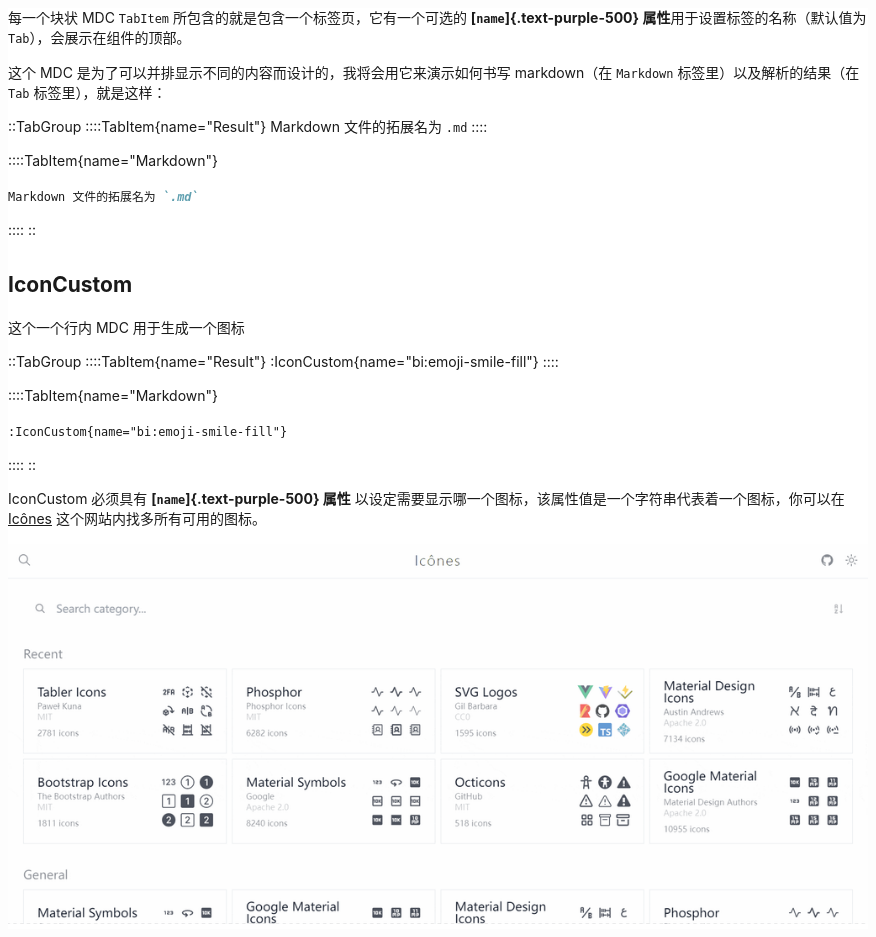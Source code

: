 每一个块状 MDC `TabItem` 所包含的就是包含一个标签页，它有一个可选的 **[`name`]{.text-purple-500} 属性**用于设置标签的名称（默认值为 `Tab`），会展示在组件的顶部。

这个 MDC 是为了可以并排显示不同的内容而设计的，我将会用它来演示如何书写 markdown（在 `Markdown` 标签里）以及解析的结果（在 `Tab` 标签里），就是这样：

::TabGroup
::::TabItem{name="Result"}
Markdown 文件的拓展名为 `.md`
::::

::::TabItem{name="Markdown"}
```md
Markdown 文件的拓展名为 `.md`
```
::::
::

## IconCustom
这个一个行内 MDC 用于生成一个图标

::TabGroup
::::TabItem{name="Result"}
:IconCustom{name="bi:emoji-smile-fill"}
::::

::::TabItem{name="Markdown"}
```md
:IconCustom{name="bi:emoji-smile-fill"}
```
::::
::

IconCustom 必须具有 **[`name`]{.text-purple-500} 属性** 以设定需要显示哪一个图标，该属性值是一个字符串代表着一个图标，你可以在 [Icônes](https://icones.js.org/) 这个网站内找多所有可用的图标。

![寻找图标并获取名称](./images/icon-custom.gif)

